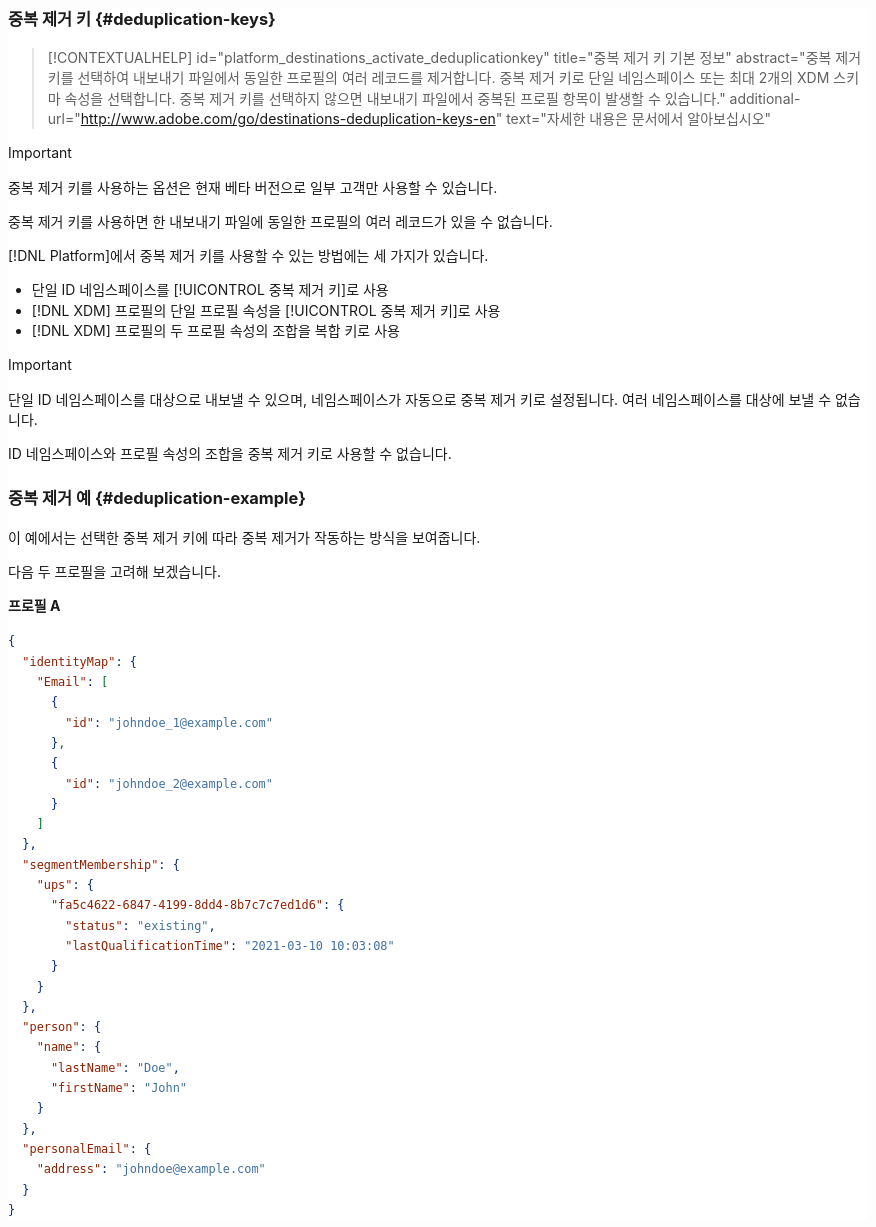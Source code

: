 ### 중복 제거 키 {#deduplication-keys}

>[!CONTEXTUALHELP]
>id="platform_destinations_activate_deduplicationkey"
>title="중복 제거 키 기본 정보"
>abstract="중복 제거 키를 선택하여 내보내기 파일에서 동일한 프로필의 여러 레코드를 제거합니다. 중복 제거 키로 단일 네임스페이스 또는 최대 2개의 XDM 스키마 속성을 선택합니다. 중복 제거 키를 선택하지 않으면 내보내기 파일에서 중복된 프로필 항목이 발생할 수 있습니다."
>additional-url="http://www.adobe.com/go/destinations-deduplication-keys-en" text="자세한 내용은 문서에서 알아보십시오"

>[!IMPORTANT]
>
>중복 제거 키를 사용하는 옵션은 현재 베타 버전으로 일부 고객만 사용할 수 있습니다.

중복 제거 키를 사용하면 한 내보내기 파일에 동일한 프로필의 여러 레코드가 있을 수 없습니다.

[!DNL Platform]에서 중복 제거 키를 사용할 수 있는 방법에는 세 가지가 있습니다.

* 단일 ID 네임스페이스를 [!UICONTROL 중복 제거 키]로 사용
* [!DNL XDM] 프로필의 단일 프로필 속성을 [!UICONTROL 중복 제거 키]로 사용
* [!DNL XDM] 프로필의 두 프로필 속성의 조합을 복합 키로 사용

>[!IMPORTANT]
>
> 단일 ID 네임스페이스를 대상으로 내보낼 수 있으며, 네임스페이스가 자동으로 중복 제거 키로 설정됩니다. 여러 네임스페이스를 대상에 보낼 수 없습니다.
> 
> ID 네임스페이스와 프로필 속성의 조합을 중복 제거 키로 사용할 수 없습니다.

### 중복 제거 예 {#deduplication-example}

이 예에서는 선택한 중복 제거 키에 따라 중복 제거가 작동하는 방식을 보여줍니다.

다음 두 프로필을 고려해 보겠습니다.

**프로필 A**

```json
{
  "identityMap": {
    "Email": [
      {
        "id": "johndoe_1@example.com"
      },
      {
        "id": "johndoe_2@example.com"
      }
    ]
  },
  "segmentMembership": {
    "ups": {
      "fa5c4622-6847-4199-8dd4-8b7c7c7ed1d6": {
        "status": "existing",
        "lastQualificationTime": "2021-03-10 10:03:08"
      }
    }
  },
  "person": {
    "name": {
      "lastName": "Doe",
      "firstName": "John"
    }
  },
  "personalEmail": {
    "address": "johndoe@example.com"
  }
}
```
